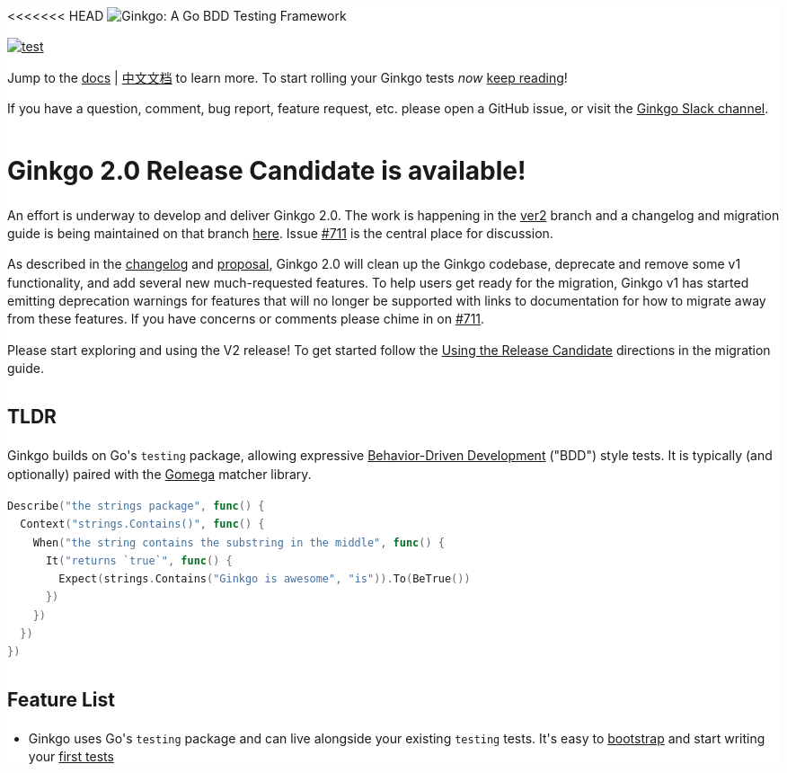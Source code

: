 <<<<<<< HEAD
![Ginkgo: A Go BDD Testing Framework](https://onsi.github.io/ginkgo/images/ginkgo.png)

[![test](https://github.com/onsi/ginkgo/workflows/test/badge.svg?branch=master)](https://github.com/onsi/ginkgo/actions?query=workflow%3Atest+branch%3Amaster)

Jump to the [docs](https://onsi.github.io/ginkgo/) | [中文文档](https://ke-chain.github.io/ginkgodoc) to learn more.  To start rolling your Ginkgo tests *now* [keep reading](#set-me-up)!

If you have a question, comment, bug report, feature request, etc. please open a GitHub issue, or visit the [Ginkgo Slack channel](https://app.slack.com/client/T029RQSE6/CQQ50BBNW).

# Ginkgo 2.0 Release Candidate is available!

An effort is underway to develop and deliver Ginkgo 2.0.  The work is happening in the [ver2](https://github.com/onsi/ginkgo/tree/ver2) branch and a changelog and migration guide is being maintained on that branch [here](https://github.com/onsi/ginkgo/blob/ver2/docs/MIGRATING_TO_V2.md).  Issue [#711](https://github.com/onsi/ginkgo/issues/711) is the central place for discussion.

As described in the [changelog](https://github.com/onsi/ginkgo/blob/ver2/docs/MIGRATING_TO_V2.md) and [proposal](https://docs.google.com/document/d/1h28ZknXRsTLPNNiOjdHIO-F2toCzq4xoZDXbfYaBdoQ/edit#), Ginkgo 2.0 will clean up the Ginkgo codebase, deprecate and remove some v1 functionality, and add several new much-requested features.  To help users get ready for the migration, Ginkgo v1 has started emitting deprecation warnings for features that will no longer be supported with links to documentation for how to migrate away from these features.  If you have concerns or comments please chime in on [#711](https://github.com/onsi/ginkgo/issues/711).

Please start exploring and using the V2 release!  To get started follow the [Using the Release Candidate](https://github.com/onsi/ginkgo/blob/ver2/docs/MIGRATING_TO_V2.md#using-the-beta) directions in the migration guide.

## TLDR
Ginkgo builds on Go's `testing` package, allowing expressive [Behavior-Driven Development](https://en.wikipedia.org/wiki/Behavior-driven_development) ("BDD") style tests.
It is typically (and optionally) paired with the [Gomega](https://github.com/onsi/gomega) matcher library.

```go
Describe("the strings package", func() {
  Context("strings.Contains()", func() {
    When("the string contains the substring in the middle", func() {
      It("returns `true`", func() {
        Expect(strings.Contains("Ginkgo is awesome", "is")).To(BeTrue())
      })
    })
  })
})
```

## Feature List

- Ginkgo uses Go's `testing` package and can live alongside your existing `testing` tests.  It's easy to [bootstrap](https://onsi.github.io/ginkgo/#bootstrapping-a-suite) and start writing your [first tests](https://onsi.github.io/ginkgo/#adding-specs-to-a-suite)
